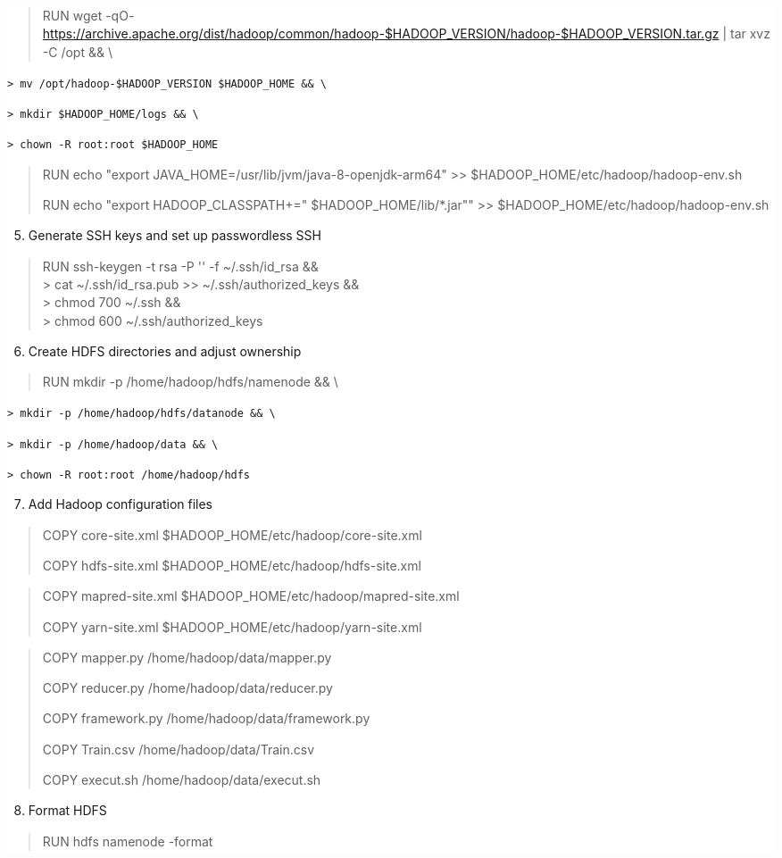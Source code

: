 > RUN wget -qO- https://archive.apache.org/dist/hadoop/common/hadoop-$HADOOP_VERSION/hadoop-$HADOOP_VERSION.tar.gz | tar xvz -C /opt && \
> 
    > mv /opt/hadoop-$HADOOP_VERSION $HADOOP_HOME && \
> 
    > mkdir $HADOOP_HOME/logs && \
> 
    > chown -R root:root $HADOOP_HOME


> RUN echo "export JAVA_HOME=/usr/lib/jvm/java-8-openjdk-arm64" >> $HADOOP_HOME/etc/hadoop/hadoop-env.sh
> 
> RUN echo "export HADOOP_CLASSPATH+=\" \$HADOOP_HOME/lib/*.jar\"" >> $HADOOP_HOME/etc/hadoop/hadoop-env.sh

5. Generate SSH keys and set up passwordless SSH
> RUN ssh-keygen -t rsa -P '' -f ~/.ssh/id_rsa && \
    > cat ~/.ssh/id_rsa.pub >> ~/.ssh/authorized_keys && \
    > chmod 700 ~/.ssh && \
    > chmod 600 ~/.ssh/authorized_keys

6. Create HDFS directories and adjust ownership
   
> RUN mkdir -p /home/hadoop/hdfs/namenode && \
> 
    > mkdir -p /home/hadoop/hdfs/datanode && \
> 
    > mkdir -p /home/hadoop/data && \
> 
    > chown -R root:root /home/hadoop/hdfs
    
7. Add Hadoop configuration files
   
> COPY core-site.xml $HADOOP_HOME/etc/hadoop/core-site.xml
> 
> COPY hdfs-site.xml $HADOOP_HOME/etc/hadoop/hdfs-site.xml

> COPY mapred-site.xml $HADOOP_HOME/etc/hadoop/mapred-site.xml
> 
> COPY yarn-site.xml $HADOOP_HOME/etc/hadoop/yarn-site.xml

> COPY mapper.py /home/hadoop/data/mapper.py
> 
> COPY reducer.py /home/hadoop/data/reducer.py
> 
> COPY framework.py /home/hadoop/data/framework.py
> 
> COPY Train.csv /home/hadoop/data/Train.csv
> 
> COPY execut.sh /home/hadoop/data/execut.sh


8. Format HDFS
   
> RUN hdfs namenode -format
